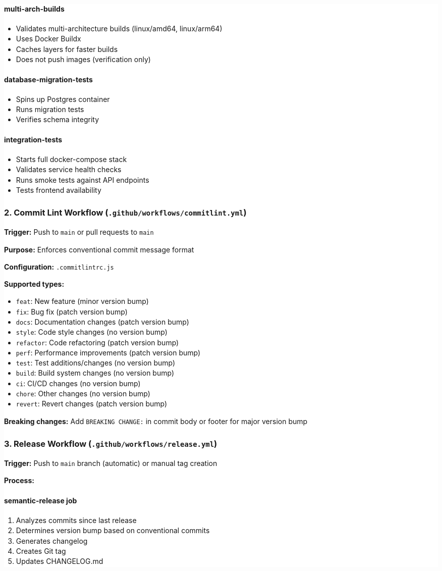 #### multi-arch-builds
- Validates multi-architecture builds (linux/amd64, linux/arm64)
- Uses Docker Buildx
- Caches layers for faster builds
- Does not push images (verification only)

#### database-migration-tests
- Spins up Postgres container
- Runs migration tests
- Verifies schema integrity

#### integration-tests
- Starts full docker-compose stack
- Validates service health checks
- Runs smoke tests against API endpoints
- Tests frontend availability

### 2. Commit Lint Workflow (`.github/workflows/commitlint.yml`)

**Trigger:** Push to `main` or pull requests to `main`

**Purpose:** Enforces conventional commit message format

**Configuration:** `.commitlintrc.js`

**Supported types:**
- `feat`: New feature (minor version bump)
- `fix`: Bug fix (patch version bump)
- `docs`: Documentation changes (patch version bump)
- `style`: Code style changes (no version bump)
- `refactor`: Code refactoring (patch version bump)
- `perf`: Performance improvements (patch version bump)
- `test`: Test additions/changes (no version bump)
- `build`: Build system changes (no version bump)
- `ci`: CI/CD changes (no version bump)
- `chore`: Other changes (no version bump)
- `revert`: Revert changes (patch version bump)

**Breaking changes:** Add `BREAKING CHANGE:` in commit body or footer for major version bump

### 3. Release Workflow (`.github/workflows/release.yml`)

**Trigger:** Push to `main` branch (automatic) or manual tag creation

**Process:**

#### semantic-release job
1. Analyzes commits since last release
2. Determines version bump based on conventional commits
3. Generates changelog
4. Creates Git tag
5. Updates CHANGELOG.md
